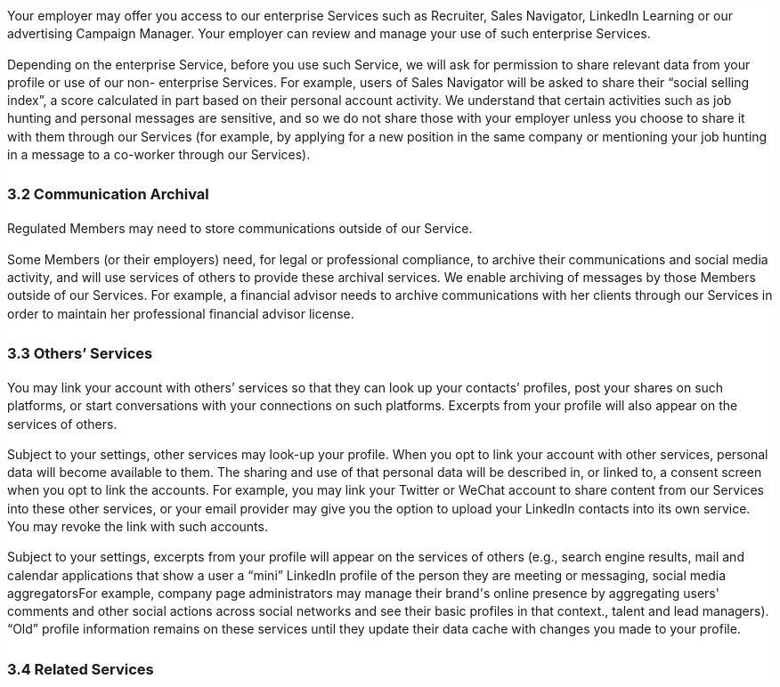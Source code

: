 Your employer may offer you access to our enterprise Services such as
Recruiter, Sales Navigator, LinkedIn Learning or our advertising Campaign
Manager. Your employer can review and manage your use of such enterprise
Services.

Depending on the enterprise Service, before you use such Service, we will ask
for permission to share relevant data from your profile or use of our non-
enterprise Services. For example, users of Sales Navigator will be asked to
share their “social selling index”, a score calculated in part based on their
personal account activity. We understand that certain activities such as job
hunting and personal messages are sensitive, and so we do not share those with
your employer unless you choose to share it with them through our Services
(for example, by applying for a new position in the same company or mentioning
your job hunting in a message to a co-worker through our Services).

### 3.2 Communication Archival

Regulated Members may need to store communications outside of our Service.

Some Members (or their employers) need, for legal or professional compliance,
to archive their communications and social media activity, and will use
services of others to provide these archival services. We enable archiving of
messages by those Members outside of our Services. For example, a financial
advisor needs to archive communications with her clients through our Services
in order to maintain her professional financial advisor license.

### 3.3 Others’ Services

You may link your account with others’ services so that they can look up your
contacts’ profiles, post your shares on such platforms, or start conversations
with your connections on such platforms. Excerpts from your profile will also
appear on the services of others.

Subject to your settings, other services may look-up your profile. When you
opt to link your account with other services, personal data will become
available to them. The sharing and use of that personal data will be described
in, or linked to, a consent screen when you opt to link the accounts. For
example, you may link your Twitter or WeChat account to share content from our
Services into these other services, or your email provider may give you the
option to upload your LinkedIn contacts into its own service. You may revoke
the link with such accounts.

Subject to your settings, excerpts from your profile will appear on the
services of others (e.g., search engine results, mail and calendar
applications that show a user a “mini” LinkedIn profile of the person they are
meeting or messaging, social media aggregatorsFor example, company page
administrators may manage their brand's online presence by aggregating users'
comments and other social actions across social networks and see their basic
profiles in that context., talent and lead managers). “Old” profile
information remains on these services until they update their data cache with
changes you made to your profile.

### 3.4 Related Services
